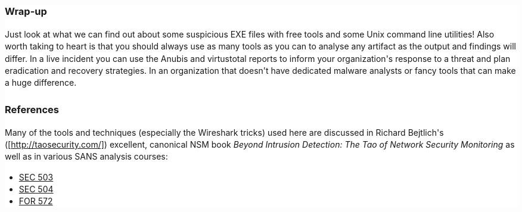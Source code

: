 <h3>Wrap-up</h3>

Just look at what we can find out about some suspicious EXE files with free tools and some Unix command line utilities! Also worth taking to heart is that you should always use as many tools as you can to analyse any artifact as the output and findings will differ. 
In a live incident you can use the Anubis and virtustotal reports to inform your organization's response to a threat and plan eradication and recovery strategies. In an organization that doesn't have dedicated malware analysts or fancy tools that can make a huge difference.

<h3>References</h3>

Many of the tools and techniques (especially the Wireshark tricks) used here are discussed in Richard Bejtlich's ([http://taosecurity.com/]) excellent, canonical NSM book <em>Beyond Intrusion Detection: The Tao of Network Security Monitoring</em> as well as in various SANS analysis courses:

* [SEC 503](https://www.sans.org/security-training/hacker-techniques-exploits-incident-handling-40-mid)
* [SEC 504](https://www.sans.org/security-training/hacker-techniques-exploits-incident-handling-40-mid)
* [FOR 572](http://www.sans.org/security-west-2012/description.php?tid=5121)
